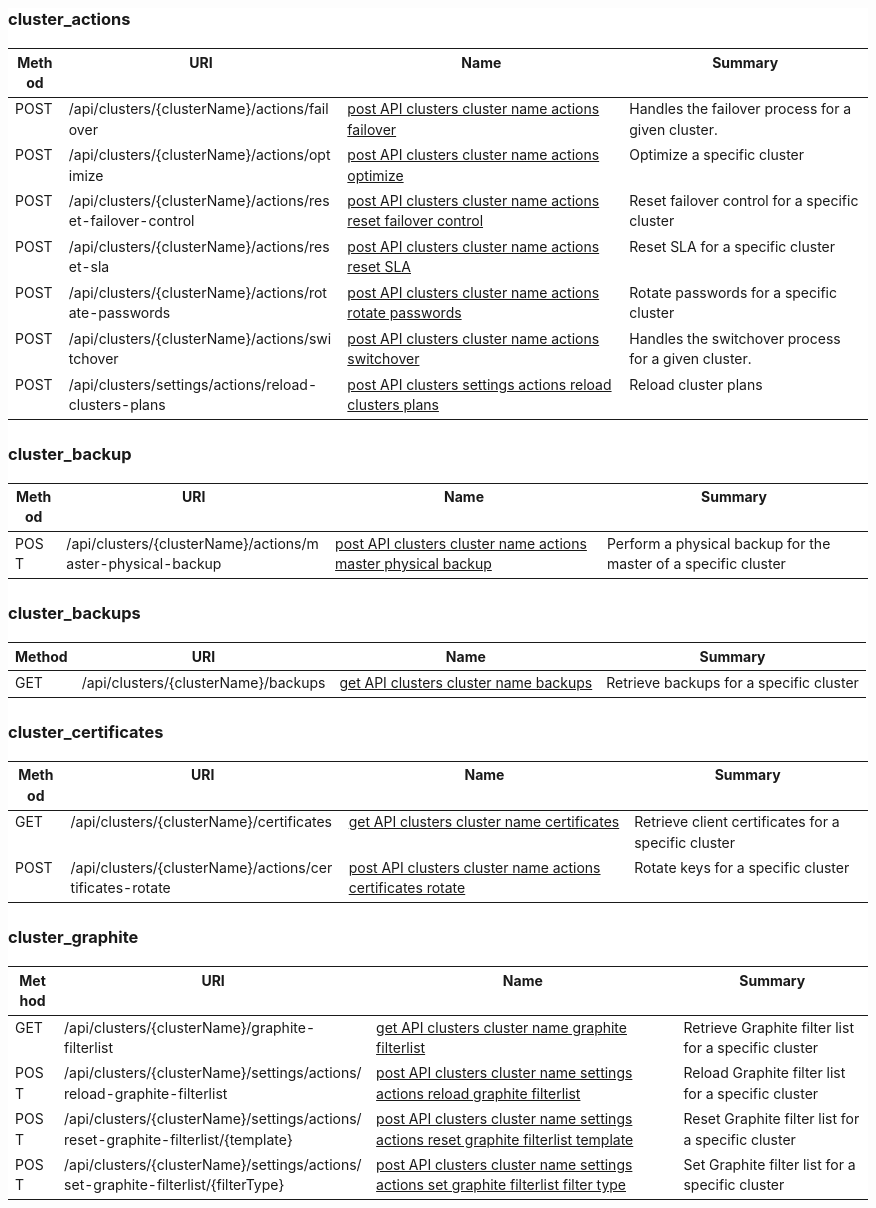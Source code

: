

###  cluster_actions

| Method  | URI     | Name   | Summary |
|---------|---------|--------|---------|
| POST | /api/clusters/{clusterName}/actions/failover | [post API clusters cluster name actions failover](#post-api-clusters-cluster-name-actions-failover) | Handles the failover process for a given cluster. |
| POST | /api/clusters/{clusterName}/actions/optimize | [post API clusters cluster name actions optimize](#post-api-clusters-cluster-name-actions-optimize) | Optimize a specific cluster |
| POST | /api/clusters/{clusterName}/actions/reset-failover-control | [post API clusters cluster name actions reset failover control](#post-api-clusters-cluster-name-actions-reset-failover-control) | Reset failover control for a specific cluster |
| POST | /api/clusters/{clusterName}/actions/reset-sla | [post API clusters cluster name actions reset SLA](#post-api-clusters-cluster-name-actions-reset-sla) | Reset SLA for a specific cluster |
| POST | /api/clusters/{clusterName}/actions/rotate-passwords | [post API clusters cluster name actions rotate passwords](#post-api-clusters-cluster-name-actions-rotate-passwords) | Rotate passwords for a specific cluster |
| POST | /api/clusters/{clusterName}/actions/switchover | [post API clusters cluster name actions switchover](#post-api-clusters-cluster-name-actions-switchover) | Handles the switchover process for a given cluster. |
| POST | /api/clusters/settings/actions/reload-clusters-plans | [post API clusters settings actions reload clusters plans](#post-api-clusters-settings-actions-reload-clusters-plans) | Reload cluster plans |
  


###  cluster_backup

| Method  | URI     | Name   | Summary |
|---------|---------|--------|---------|
| POST | /api/clusters/{clusterName}/actions/master-physical-backup | [post API clusters cluster name actions master physical backup](#post-api-clusters-cluster-name-actions-master-physical-backup) | Perform a physical backup for the master of a specific cluster |
  


###  cluster_backups

| Method  | URI     | Name   | Summary |
|---------|---------|--------|---------|
| GET | /api/clusters/{clusterName}/backups | [get API clusters cluster name backups](#get-api-clusters-cluster-name-backups) | Retrieve backups for a specific cluster |
  


###  cluster_certificates

| Method  | URI     | Name   | Summary |
|---------|---------|--------|---------|
| GET | /api/clusters/{clusterName}/certificates | [get API clusters cluster name certificates](#get-api-clusters-cluster-name-certificates) | Retrieve client certificates for a specific cluster |
| POST | /api/clusters/{clusterName}/actions/certificates-rotate | [post API clusters cluster name actions certificates rotate](#post-api-clusters-cluster-name-actions-certificates-rotate) | Rotate keys for a specific cluster |
  


###  cluster_graphite

| Method  | URI     | Name   | Summary |
|---------|---------|--------|---------|
| GET | /api/clusters/{clusterName}/graphite-filterlist | [get API clusters cluster name graphite filterlist](#get-api-clusters-cluster-name-graphite-filterlist) | Retrieve Graphite filter list for a specific cluster |
| POST | /api/clusters/{clusterName}/settings/actions/reload-graphite-filterlist | [post API clusters cluster name settings actions reload graphite filterlist](#post-api-clusters-cluster-name-settings-actions-reload-graphite-filterlist) | Reload Graphite filter list for a specific cluster |
| POST | /api/clusters/{clusterName}/settings/actions/reset-graphite-filterlist/{template} | [post API clusters cluster name settings actions reset graphite filterlist template](#post-api-clusters-cluster-name-settings-actions-reset-graphite-filterlist-template) | Reset Graphite filter list for a specific cluster |
| POST | /api/clusters/{clusterName}/settings/actions/set-graphite-filterlist/{filterType} | [post API clusters cluster name settings actions set graphite filterlist filter type](#post-api-clusters-cluster-name-settings-actions-set-graphite-filterlist-filter-type) | Set Graphite filter list for a specific cluster |
  